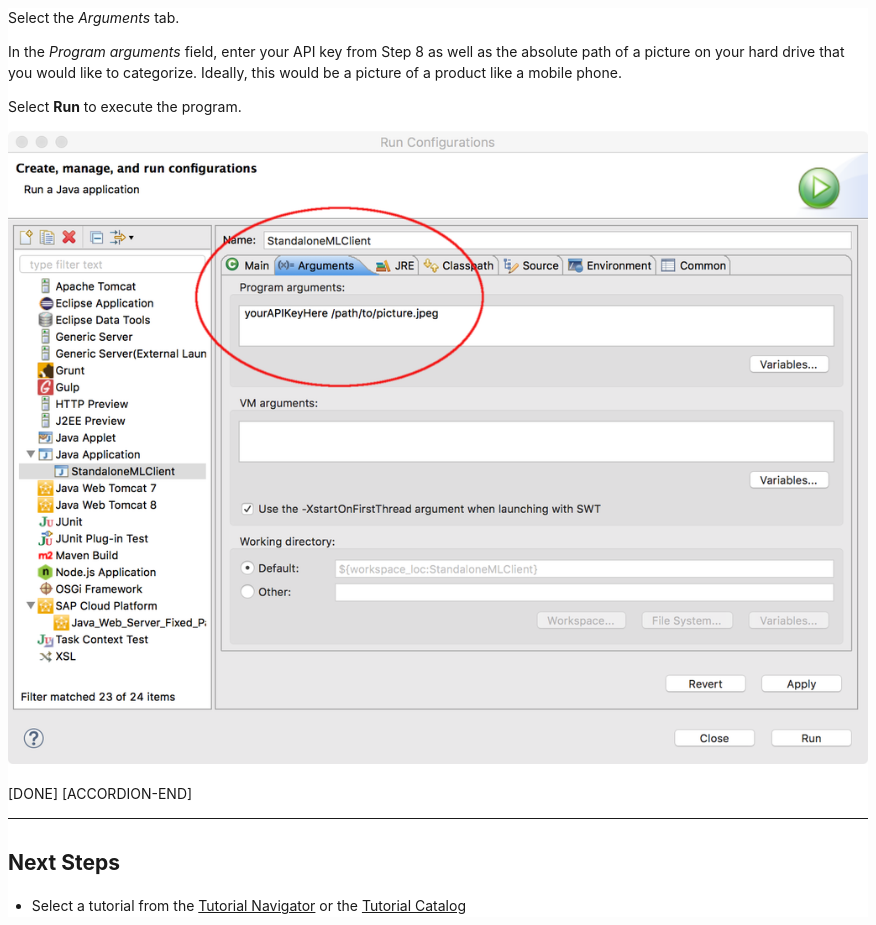 Select the *Arguments* tab.

In the *Program arguments* field, enter your API key from Step 8 as well as the absolute path of a picture on your hard drive that you would like to categorize. Ideally, this would be a picture of a product like a mobile phone.

Select **Run** to execute the program.

![Arguments for program](ml-standalone-service-client-17.png)

[DONE]
[ACCORDION-END]

---

## Next Steps
- Select a tutorial from the [Tutorial Navigator](http://www.sap.com/developer/tutorial-navigator.html) or the [Tutorial Catalog](http://www.sap.com/developer/tutorials.html)
